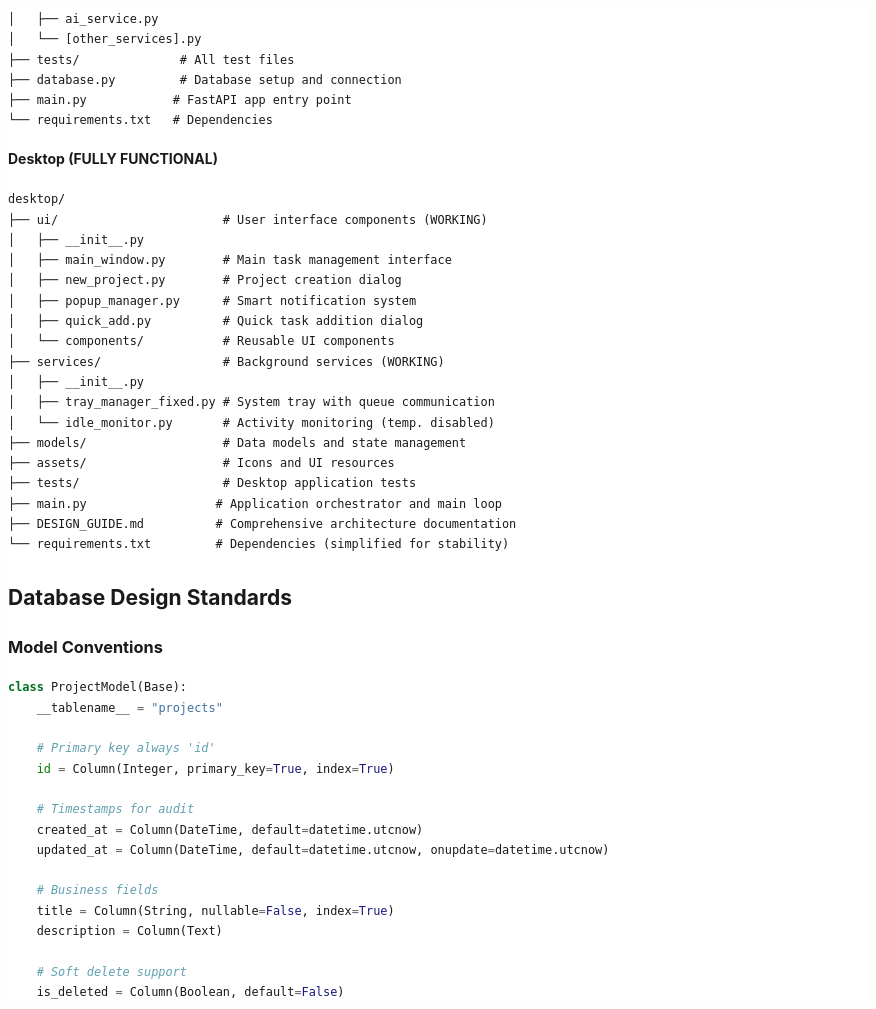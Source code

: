 ```
│   ├── ai_service.py
│   └── [other_services].py
├── tests/              # All test files
├── database.py         # Database setup and connection
├── main.py            # FastAPI app entry point
└── requirements.txt   # Dependencies
```

#### Desktop (FULLY FUNCTIONAL)
```
desktop/
├── ui/                       # User interface components (WORKING)
│   ├── __init__.py
│   ├── main_window.py        # Main task management interface
│   ├── new_project.py        # Project creation dialog
│   ├── popup_manager.py      # Smart notification system
│   ├── quick_add.py          # Quick task addition dialog
│   └── components/           # Reusable UI components
├── services/                 # Background services (WORKING)
│   ├── __init__.py
│   ├── tray_manager_fixed.py # System tray with queue communication
│   └── idle_monitor.py       # Activity monitoring (temp. disabled)
├── models/                   # Data models and state management
├── assets/                   # Icons and UI resources
├── tests/                    # Desktop application tests
├── main.py                  # Application orchestrator and main loop
├── DESIGN_GUIDE.md          # Comprehensive architecture documentation
└── requirements.txt         # Dependencies (simplified for stability)
```

## Database Design Standards

### Model Conventions
```python
class ProjectModel(Base):
    __tablename__ = "projects"
    
    # Primary key always 'id'
    id = Column(Integer, primary_key=True, index=True)
    
    # Timestamps for audit
    created_at = Column(DateTime, default=datetime.utcnow)
    updated_at = Column(DateTime, default=datetime.utcnow, onupdate=datetime.utcnow)
    
    # Business fields
    title = Column(String, nullable=False, index=True)
    description = Column(Text)
    
    # Soft delete support
    is_deleted = Column(Boolean, default=False)
```
